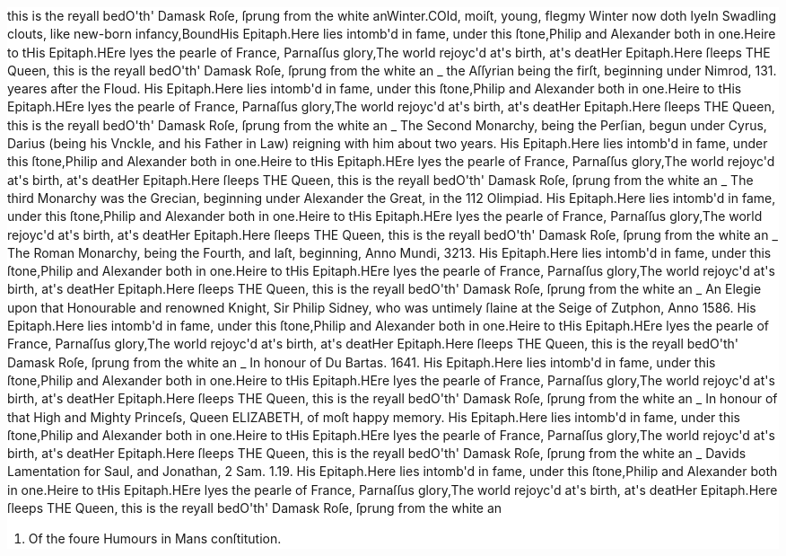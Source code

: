 this is the reyall bedO'th' Damask Roſe, ſprung from the white anWinter.COld, moiſt, young, flegmy Winter now doth lyeIn Swadling clouts, like new-born infancy,BoundHis Epitaph.Here lies intomb'd in fame, under this ſtone,Philip and Alexander both in one.Heire to tHis Epitaph.HEre lyes the pearle of France, Parnaſſus glory,The world rejoyc'd at's birth, at's deatHer Epitaph.Here ſleeps THE Queen, this is the reyall bedO'th' Damask Roſe, ſprung from the white an
    _ the Aſſyrian being the firſt, beginning under Nimrod, 131. yeares after the Floud.
His Epitaph.Here lies intomb'd in fame, under this ſtone,Philip and Alexander both in one.Heire to tHis Epitaph.HEre lyes the pearle of France, Parnaſſus glory,The world rejoyc'd at's birth, at's deatHer Epitaph.Here ſleeps THE Queen, this is the reyall bedO'th' Damask Roſe, ſprung from the white an
    _ The Second Monarchy, being the Perſian, begun under Cyrus, Darius (being his Vnckle, and his Father in Law) reigning with him about two years.
His Epitaph.Here lies intomb'd in fame, under this ſtone,Philip and Alexander both in one.Heire to tHis Epitaph.HEre lyes the pearle of France, Parnaſſus glory,The world rejoyc'd at's birth, at's deatHer Epitaph.Here ſleeps THE Queen, this is the reyall bedO'th' Damask Roſe, ſprung from the white an
    _ The third Monarchy was the Grecian, beginning under Alexander the Great, in the 112 Olimpiad.
His Epitaph.Here lies intomb'd in fame, under this ſtone,Philip and Alexander both in one.Heire to tHis Epitaph.HEre lyes the pearle of France, Parnaſſus glory,The world rejoyc'd at's birth, at's deatHer Epitaph.Here ſleeps THE Queen, this is the reyall bedO'th' Damask Roſe, ſprung from the white an
    _ The Roman Monarchy, being the Fourth, and laſt, beginning, Anno Mundi, 3213.
His Epitaph.Here lies intomb'd in fame, under this ſtone,Philip and Alexander both in one.Heire to tHis Epitaph.HEre lyes the pearle of France, Parnaſſus glory,The world rejoyc'd at's birth, at's deatHer Epitaph.Here ſleeps THE Queen, this is the reyall bedO'th' Damask Roſe, ſprung from the white an
    _ An Elegie upon that Honourable and renowned Knight, Sir Philip Sidney, who was untimely ſlaine at the Seige of Zutphon, Anno 1586.
His Epitaph.Here lies intomb'd in fame, under this ſtone,Philip and Alexander both in one.Heire to tHis Epitaph.HEre lyes the pearle of France, Parnaſſus glory,The world rejoyc'd at's birth, at's deatHer Epitaph.Here ſleeps THE Queen, this is the reyall bedO'th' Damask Roſe, ſprung from the white an
    _ In honour of Du Bartas. 1641.
His Epitaph.Here lies intomb'd in fame, under this ſtone,Philip and Alexander both in one.Heire to tHis Epitaph.HEre lyes the pearle of France, Parnaſſus glory,The world rejoyc'd at's birth, at's deatHer Epitaph.Here ſleeps THE Queen, this is the reyall bedO'th' Damask Roſe, ſprung from the white an
    _ In honour of that High and Mighty Princeſs, Queen ELIZABETH, of moſt happy memory.
His Epitaph.Here lies intomb'd in fame, under this ſtone,Philip and Alexander both in one.Heire to tHis Epitaph.HEre lyes the pearle of France, Parnaſſus glory,The world rejoyc'd at's birth, at's deatHer Epitaph.Here ſleeps THE Queen, this is the reyall bedO'th' Damask Roſe, ſprung from the white an
    _ Davids Lamentation for Saul, and Jonathan, 2 Sam. 1.19.
His Epitaph.Here lies intomb'd in fame, under this ſtone,Philip and Alexander both in one.Heire to tHis Epitaph.HEre lyes the pearle of France, Parnaſſus glory,The world rejoyc'd at's birth, at's deatHer Epitaph.Here ſleeps THE Queen, this is the reyall bedO'th' Damask Roſe, ſprung from the white an
1. Of the foure Humours in Mans conſtitution.